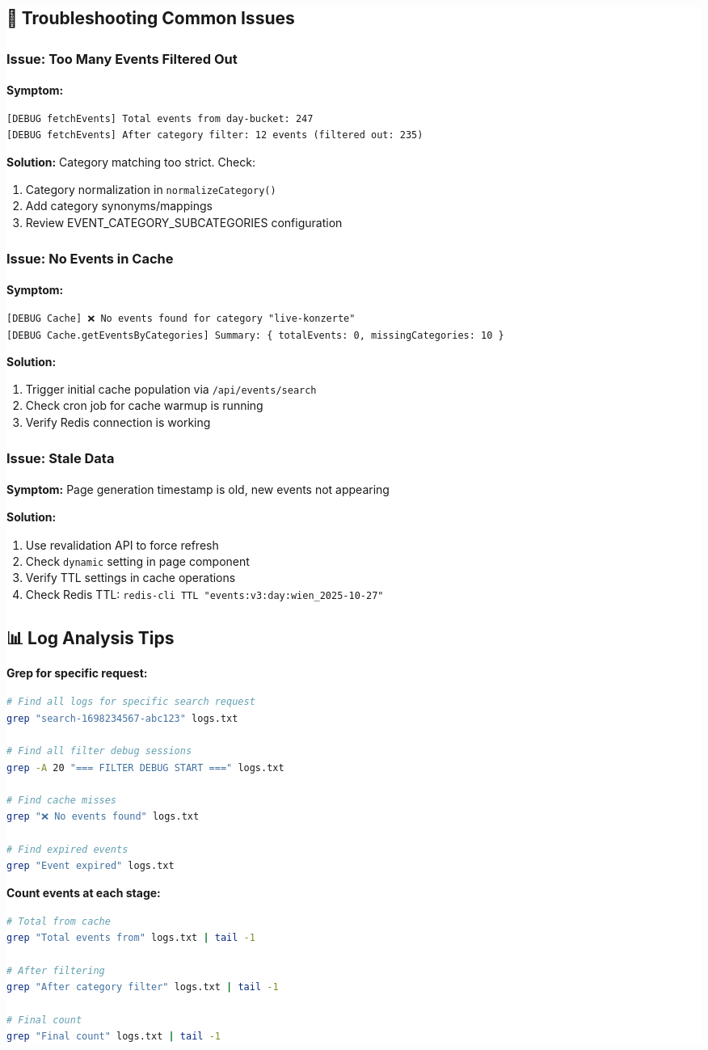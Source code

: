 
## 🚨 Troubleshooting Common Issues

### Issue: Too Many Events Filtered Out

**Symptom:**
```
[DEBUG fetchEvents] Total events from day-bucket: 247
[DEBUG fetchEvents] After category filter: 12 events (filtered out: 235)
```

**Solution:** Category matching too strict. Check:
1. Category normalization in `normalizeCategory()`
2. Add category synonyms/mappings
3. Review EVENT_CATEGORY_SUBCATEGORIES configuration

### Issue: No Events in Cache

**Symptom:**
```
[DEBUG Cache] ❌ No events found for category "live-konzerte"
[DEBUG Cache.getEventsByCategories] Summary: { totalEvents: 0, missingCategories: 10 }
```

**Solution:**
1. Trigger initial cache population via `/api/events/search`
2. Check cron job for cache warmup is running
3. Verify Redis connection is working

### Issue: Stale Data

**Symptom:** Page generation timestamp is old, new events not appearing

**Solution:**
1. Use revalidation API to force refresh
2. Check `dynamic` setting in page component
3. Verify TTL settings in cache operations
4. Check Redis TTL: `redis-cli TTL "events:v3:day:wien_2025-10-27"`

## 📊 Log Analysis Tips

**Grep for specific request:**
```bash
# Find all logs for specific search request
grep "search-1698234567-abc123" logs.txt

# Find all filter debug sessions
grep -A 20 "=== FILTER DEBUG START ===" logs.txt

# Find cache misses
grep "❌ No events found" logs.txt

# Find expired events
grep "Event expired" logs.txt
```

**Count events at each stage:**
```bash
# Total from cache
grep "Total events from" logs.txt | tail -1

# After filtering
grep "After category filter" logs.txt | tail -1

# Final count
grep "Final count" logs.txt | tail -1
```
